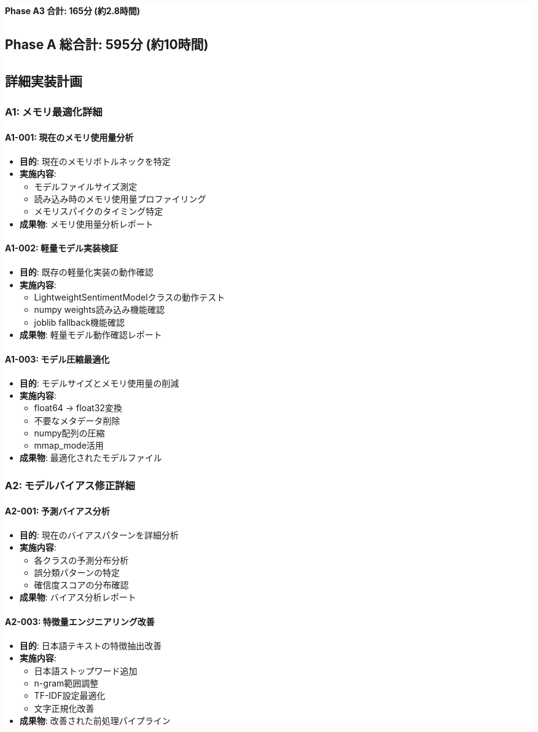 **Phase A3 合計: 165分 (約2.8時間)**

## Phase A 総合計: 595分 (約10時間)

## 詳細実装計画

### A1: メモリ最適化詳細

#### A1-001: 現在のメモリ使用量分析
- **目的**: 現在のメモリボトルネックを特定
- **実施内容**:
  - モデルファイルサイズ測定
  - 読み込み時のメモリ使用量プロファイリング
  - メモリスパイクのタイミング特定
- **成果物**: メモリ使用量分析レポート

#### A1-002: 軽量モデル実装検証
- **目的**: 既存の軽量化実装の動作確認
- **実施内容**:
  - LightweightSentimentModelクラスの動作テスト
  - numpy weights読み込み機能確認
  - joblib fallback機能確認
- **成果物**: 軽量モデル動作確認レポート

#### A1-003: モデル圧縮最適化
- **目的**: モデルサイズとメモリ使用量の削減
- **実施内容**:
  - float64 → float32変換
  - 不要なメタデータ削除
  - numpy配列の圧縮
  - mmap_mode活用
- **成果物**: 最適化されたモデルファイル

### A2: モデルバイアス修正詳細

#### A2-001: 予測バイアス分析
- **目的**: 現在のバイアスパターンを詳細分析
- **実施内容**:
  - 各クラスの予測分布分析
  - 誤分類パターンの特定
  - 確信度スコアの分布確認
- **成果物**: バイアス分析レポート

#### A2-003: 特徴量エンジニアリング改善
- **目的**: 日本語テキストの特徴抽出改善
- **実施内容**:
  - 日本語ストップワード追加
  - n-gram範囲調整
  - TF-IDF設定最適化
  - 文字正規化改善
- **成果物**: 改善された前処理パイプライン
